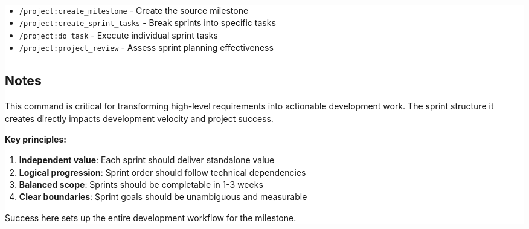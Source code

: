 - `/project:create_milestone` - Create the source milestone
- `/project:create_sprint_tasks` - Break sprints into specific tasks
- `/project:do_task` - Execute individual sprint tasks
- `/project:project_review` - Assess sprint planning effectiveness

## Notes

This command is critical for transforming high-level requirements into actionable development work. The sprint structure it creates directly impacts development velocity and project success.

**Key principles:**
1. **Independent value**: Each sprint should deliver standalone value
2. **Logical progression**: Sprint order should follow technical dependencies
3. **Balanced scope**: Sprints should be completable in 1-3 weeks
4. **Clear boundaries**: Sprint goals should be unambiguous and measurable

Success here sets up the entire development workflow for the milestone.